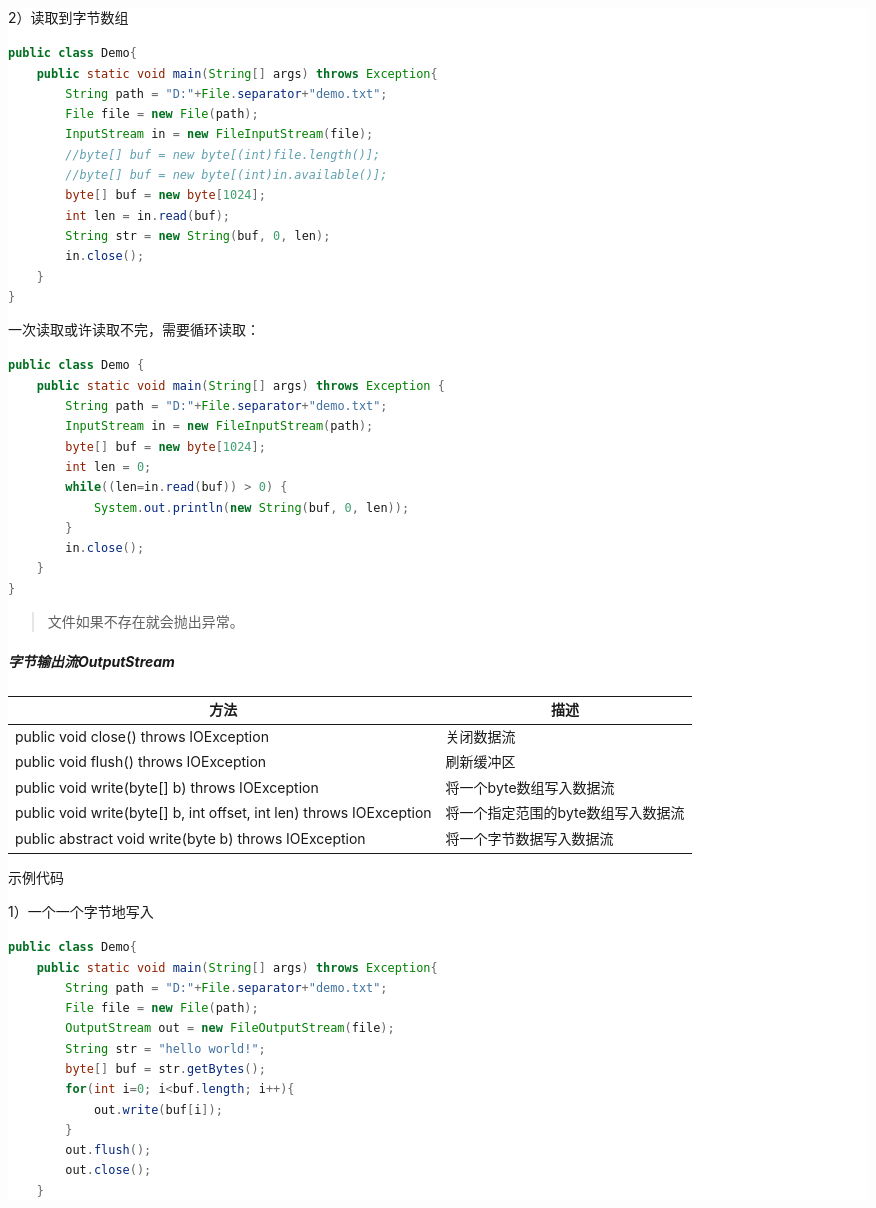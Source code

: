 2）读取到字节数组

~~~java
public class Demo{
	public static void main(String[] args) throws Exception{
		String path = "D:"+File.separator+"demo.txt";
		File file = new File(path);
		InputStream in = new FileInputStream(file);
		//byte[] buf = new byte[(int)file.length()];
		//byte[] buf = new byte[(int)in.available()];
		byte[] buf = new byte[1024];
		int len = in.read(buf);
		String str = new String(buf, 0, len);
		in.close();
	}
}
~~~

一次读取或许读取不完，需要循环读取：

~~~java
public class Demo {
	public static void main(String[] args) throws Exception {
		String path = "D:"+File.separator+"demo.txt";
		InputStream in = new FileInputStream(path);
		byte[] buf = new byte[1024];
		int len = 0;
		while((len=in.read(buf)) > 0) {
			System.out.println(new String(buf, 0, len));
		}
		in.close();
	}
}
~~~

> 文件如果不存在就会抛出异常。

##### 字节输出流OutputStream

| 方法                                                         | 描述                               |
| ------------------------------------------------------------ | ---------------------------------- |
| public void close() throws IOException                       | 关闭数据流                         |
| public void flush() throws IOException                       | 刷新缓冲区                         |
| public void write(byte[] b) throws IOException               | 将一个byte数组写入数据流           |
| public void write(byte[] b, int offset, int len) throws IOException | 将一个指定范围的byte数组写入数据流 |
| public abstract void write(byte b) throws IOException        | 将一个字节数据写入数据流           |

示例代码

1）一个一个字节地写入

~~~java
public class Demo{
	public static void main(String[] args) throws Exception{
		String path = "D:"+File.separator+"demo.txt";
		File file = new File(path);
		OutputStream out = new FileOutputStream(file);
		String str = "hello world!";
		byte[] buf = str.getBytes();
		for(int i=0; i<buf.length; i++){
			out.write(buf[i]);
		}
		out.flush();
		out.close();
	}
~~~